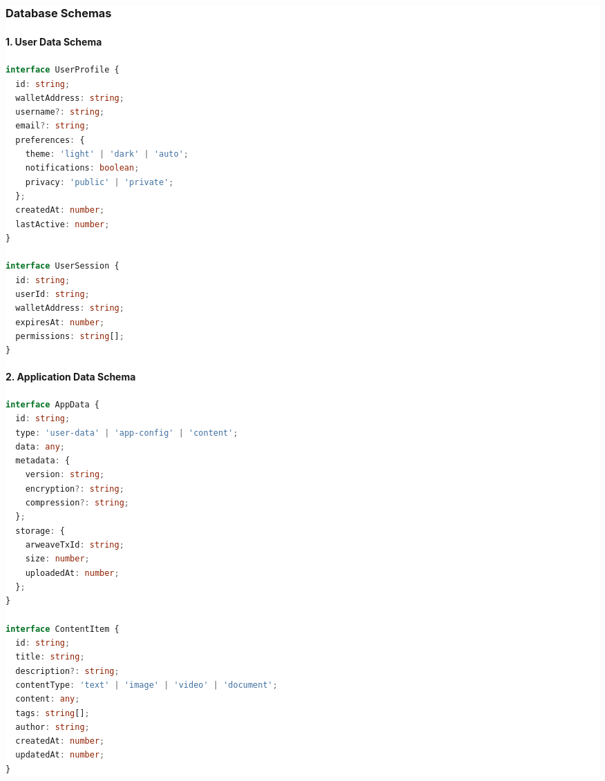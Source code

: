### Database Schemas

#### 1. User Data Schema
```typescript
interface UserProfile {
  id: string;
  walletAddress: string;
  username?: string;
  email?: string;
  preferences: {
    theme: 'light' | 'dark' | 'auto';
    notifications: boolean;
    privacy: 'public' | 'private';
  };
  createdAt: number;
  lastActive: number;
}

interface UserSession {
  id: string;
  userId: string;
  walletAddress: string;
  expiresAt: number;
  permissions: string[];
}
```

#### 2. Application Data Schema
```typescript
interface AppData {
  id: string;
  type: 'user-data' | 'app-config' | 'content';
  data: any;
  metadata: {
    version: string;
    encryption?: string;
    compression?: string;
  };
  storage: {
    arweaveTxId: string;
    size: number;
    uploadedAt: number;
  };
}

interface ContentItem {
  id: string;
  title: string;
  description?: string;
  contentType: 'text' | 'image' | 'video' | 'document';
  content: any;
  tags: string[];
  author: string;
  createdAt: number;
  updatedAt: number;
}
```
